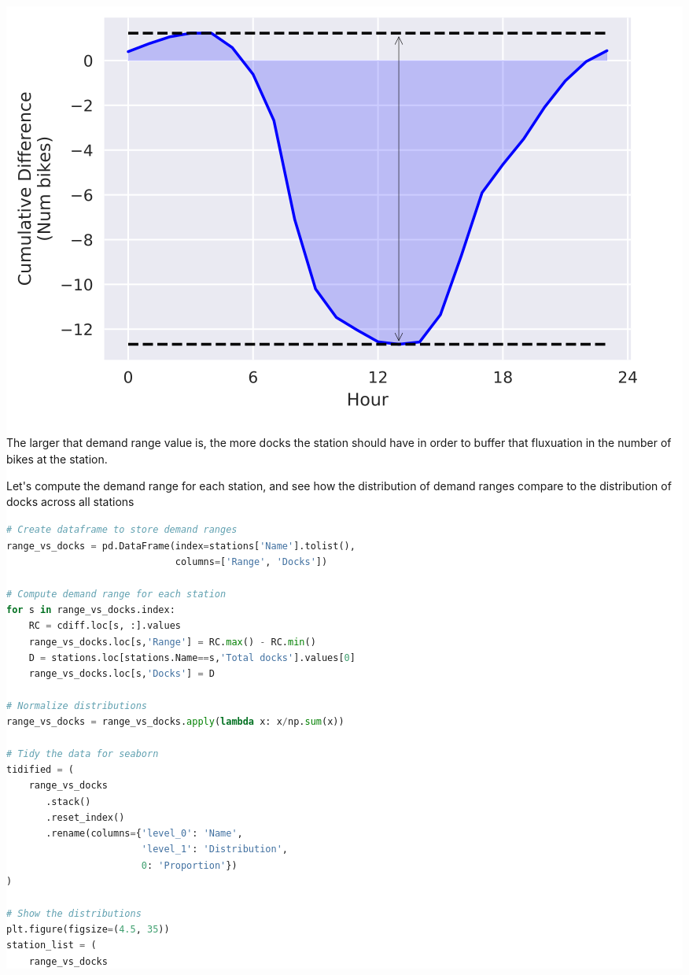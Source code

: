 ![svg](/assets/img/nice-ride-eda/output_54_0.svg)


The larger that demand range value is, the more docks the station should have in order to buffer that fluxuation in the number of bikes at the station.

Let's compute the demand range for each station, and see how the distribution of demand ranges compare to the distribution of docks across all stations


```python
# Create dataframe to store demand ranges
range_vs_docks = pd.DataFrame(index=stations['Name'].tolist(), 
                              columns=['Range', 'Docks'])

# Compute demand range for each station
for s in range_vs_docks.index:
    RC = cdiff.loc[s, :].values
    range_vs_docks.loc[s,'Range'] = RC.max() - RC.min()
    D = stations.loc[stations.Name==s,'Total docks'].values[0]
    range_vs_docks.loc[s,'Docks'] = D
    
# Normalize distributions
range_vs_docks = range_vs_docks.apply(lambda x: x/np.sum(x))
    
# Tidy the data for seaborn
tidified = (
    range_vs_docks
       .stack()
       .reset_index()
       .rename(columns={'level_0': 'Name',
                        'level_1': 'Distribution', 
                        0: 'Proportion'})
)

# Show the distributions
plt.figure(figsize=(4.5, 35))
station_list = (
    range_vs_docks
```
